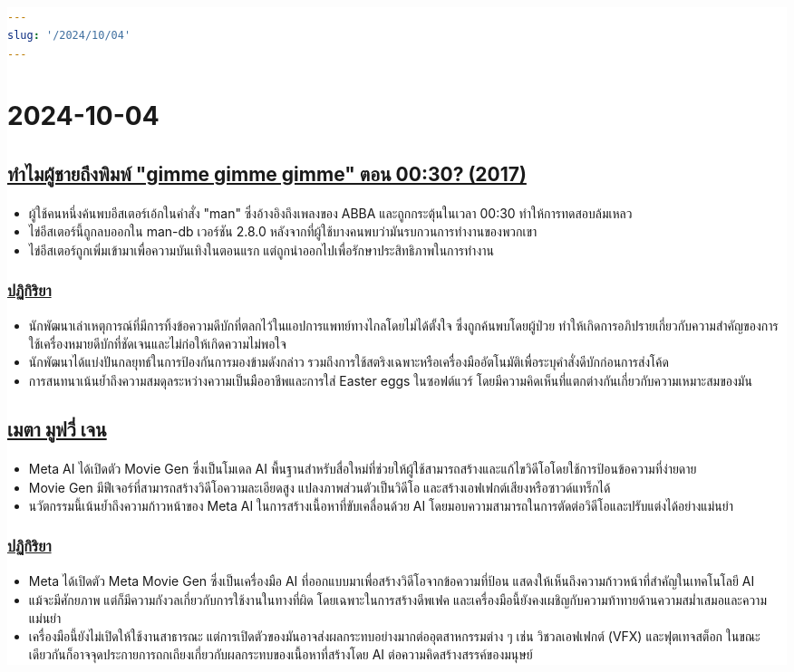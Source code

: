```yaml
---
slug: '/2024/10/04'
---
```


# 2024-10-04

## [ทำไมผู้ชายถึงพิมพ์ "gimme gimme gimme" ตอน 00:30? (2017)](https://unix.stackexchange.com/questions/405783/why-does-man-print-gimme-gimme-gimme-at-0030)

- ผู้ใช้คนหนึ่งค้นพบอีสเตอร์เอ้กในคำสั่ง "man" ซึ่งอ้างอิงถึงเพลงของ ABBA และถูกกระตุ้นในเวลา 00:30 ทำให้การทดสอบล้มเหลว
- ไข่อีสเตอร์นี้ถูกลบออกใน man-db เวอร์ชัน 2.8.0 หลังจากที่ผู้ใช้บางคนพบว่ามันรบกวนการทำงานของพวกเขา
- ไข่อีสเตอร์ถูกเพิ่มเข้ามาเพื่อความบันเทิงในตอนแรก แต่ถูกนำออกไปเพื่อรักษาประสิทธิภาพในการทำงาน

### [ปฏิกิริยา](https://news.ycombinator.com/item?id=41736903)

- นักพัฒนาเล่าเหตุการณ์ที่มีการทิ้งข้อความดีบักที่ตลกไว้ในแอปการแพทย์ทางไกลโดยไม่ได้ตั้งใจ ซึ่งถูกค้นพบโดยผู้ป่วย ทำให้เกิดการอภิปรายเกี่ยวกับความสำคัญของการใช้เครื่องหมายดีบักที่ชัดเจนและไม่ก่อให้เกิดความไม่พอใจ
- นักพัฒนาได้แบ่งปันกลยุทธ์ในการป้องกันการมองข้ามดังกล่าว รวมถึงการใช้สตริงเฉพาะหรือเครื่องมืออัตโนมัติเพื่อระบุคำสั่งดีบักก่อนการส่งโค้ด
- การสนทนาเน้นย้ำถึงความสมดุลระหว่างความเป็นมืออาชีพและการใส่ Easter eggs ในซอฟต์แวร์ โดยมีความคิดเห็นที่แตกต่างกันเกี่ยวกับความเหมาะสมของมัน

## [เมตา มูฟวี่ เจน](https://ai.meta.com/research/movie-gen/?_fb_noscript=1)

- Meta AI ได้เปิดตัว Movie Gen ซึ่งเป็นโมเดล AI พื้นฐานสำหรับสื่อใหม่ที่ช่วยให้ผู้ใช้สามารถสร้างและแก้ไขวิดีโอโดยใช้การป้อนข้อความที่ง่ายดาย
- Movie Gen มีฟีเจอร์ที่สามารถสร้างวิดีโอความละเอียดสูง แปลงภาพส่วนตัวเป็นวิดีโอ และสร้างเอฟเฟกต์เสียงหรือซาวด์แทร็กได้
- นวัตกรรมนี้เน้นย้ำถึงความก้าวหน้าของ Meta AI ในการสร้างเนื้อหาที่ขับเคลื่อนด้วย AI โดยมอบความสามารถในการตัดต่อวิดีโอและปรับแต่งได้อย่างแม่นยำ

### [ปฏิกิริยา](https://news.ycombinator.com/item?id=41740965)

- Meta ได้เปิดตัว Meta Movie Gen ซึ่งเป็นเครื่องมือ AI ที่ออกแบบมาเพื่อสร้างวิดีโอจากข้อความที่ป้อน แสดงให้เห็นถึงความก้าวหน้าที่สำคัญในเทคโนโลยี AI
- แม้จะมีศักยภาพ แต่ก็มีความกังวลเกี่ยวกับการใช้งานในทางที่ผิด โดยเฉพาะในการสร้างดีพเฟค และเครื่องมือนี้ยังคงเผชิญกับความท้าทายด้านความสม่ำเสมอและความแม่นยำ
- เครื่องมือนี้ยังไม่เปิดให้ใช้งานสาธารณะ แต่การเปิดตัวของมันอาจส่งผลกระทบอย่างมากต่ออุตสาหกรรมต่าง ๆ เช่น วิชวลเอฟเฟกต์ (VFX) และฟุตเทจสต็อก ในขณะเดียวกันก็อาจจุดประกายการถกเถียงเกี่ยวกับผลกระทบของเนื้อหาที่สร้างโดย AI ต่อความคิดสร้างสรรค์ของมนุษย์
